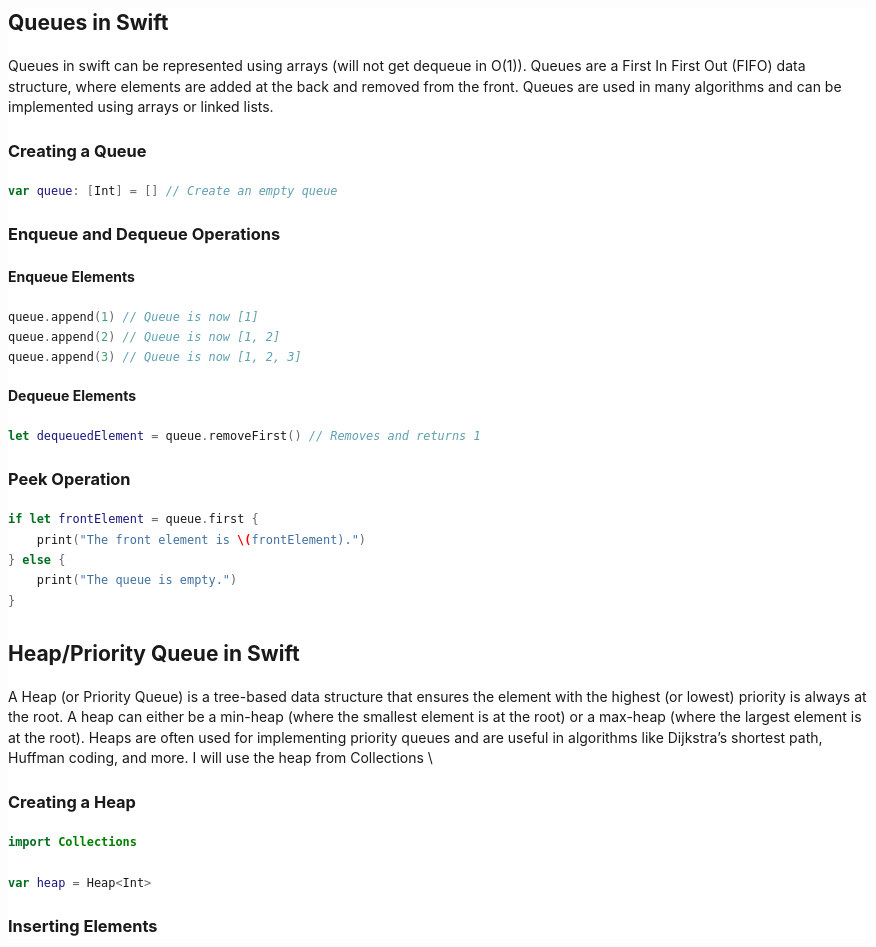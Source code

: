 ## Queues in Swift
Queues in swift can be represented using arrays (will not get dequeue in O(1)). Queues are a First In First Out (FIFO) data structure, where elements are added at the back and removed from the front. Queues are used in many algorithms and can be implemented using arrays or linked lists.

### Creating a Queue

```swift
var queue: [Int] = [] // Create an empty queue
```

### Enqueue and Dequeue Operations

#### Enqueue Elements

```swift
queue.append(1) // Queue is now [1]
queue.append(2) // Queue is now [1, 2]
queue.append(3) // Queue is now [1, 2, 3]
```

#### Dequeue Elements

```swift
let dequeuedElement = queue.removeFirst() // Removes and returns 1
```

### Peek Operation
```swift
if let frontElement = queue.first {
    print("The front element is \(frontElement).")
} else {
    print("The queue is empty.")
}
```

## Heap/Priority Queue in Swift
A Heap (or Priority Queue) is a tree-based data structure that ensures the element with the highest (or lowest) priority is always at the root. A heap can either be a min-heap (where the smallest element is at the root) or a max-heap (where the largest element is at the root). Heaps are often used for implementing priority queues and are useful in algorithms like Dijkstra’s shortest path, Huffman coding, and more. I will use the heap from Collections \

### Creating a Heap

```swift
import Collections

var heap = Heap<Int>

```

### Inserting Elements
